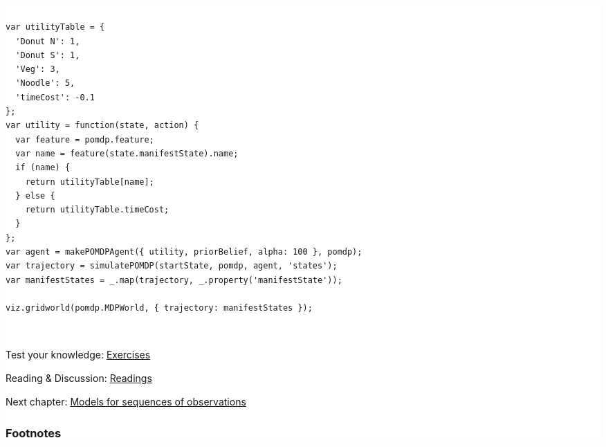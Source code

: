~~~~

var utilityTable = {
  'Donut N': 1,
  'Donut S': 1,
  'Veg': 3,
  'Noodle': 5,
  'timeCost': -0.1
};
var utility = function(state, action) {
  var feature = pomdp.feature;
  var name = feature(state.manifestState).name;
  if (name) {
    return utilityTable[name];
  } else {
    return utilityTable.timeCost;
  }
};
var agent = makePOMDPAgent({ utility, priorBelief, alpha: 100 }, pomdp);
var trajectory = simulatePOMDP(startState, pomdp, agent, 'states');
var manifestStates = _.map(trajectory, _.property('manifestState'));

viz.gridworld(pomdp.MDPWorld, { trajectory: manifestStates });
~~~~

<br>


Test your knowledge: [Exercises]({{site.baseurl}}/exercises/05.1-sequential-decisions.html)

Reading & Discussion: [Readings]({{site.baseurl}}/readings/05.1-sequential-decisions.html)

Next chapter: [Models for sequences of observations]({{site.baseurl}}/chapters/06-inference-about-inference.html)

### Footnotes


[^noise]: An agent's world model might treat a complex set of deterministic rules as random. In this sense, agents will vary in whether they represent an MDP as stochastic or not. We won't consider that case in this tutorial.
[^utility]: In the RL literature, the utility or reward function is often allowed to be *stochastic*. Our agent models assume that the agent's utility function is deterministic. To represent environments with stochastic "rewards", we treat the reward as a stochastic part of the environment (i.e. the world state). So in a Bandit problem, instead of the agent receiving a (stochastic) reward $$R$$, they transition to a state to which they assign a fixed utility $$R$$. (Why do we avoid stochastic utilities? One focus of this tutorial is inferring an agent's preferences. The preferences are fixed over time and non-stochastic. We want to identify the agent's utility function with their preferences). 